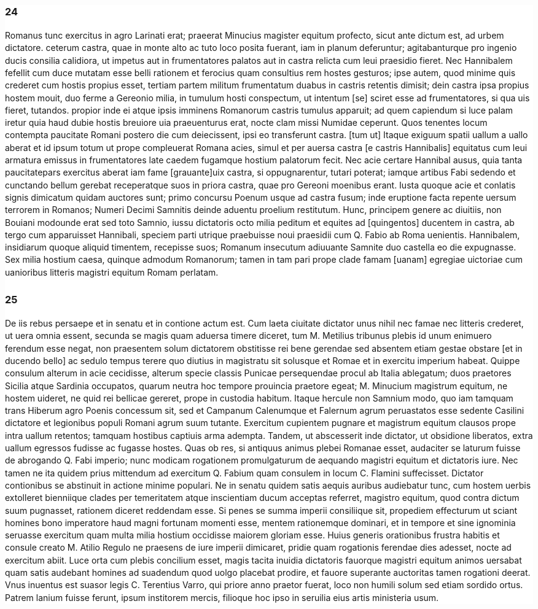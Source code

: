 ### 24 

  Romanus tunc exercitus in agro Larinati erat; praeerat Minucius magister equitum profecto, sicut ante dictum est, ad urbem dictatore. ceterum castra, quae in monte alto ac tuto loco posita fuerant, iam in planum deferuntur; agitabanturque pro ingenio ducis consilia calidiora, ut impetus aut in frumentatores palatos aut in castra relicta cum leui praesidio fieret.  Nec Hannibalem fefellit cum duce mutatam esse belli rationem et ferocius quam consultius rem hostes gesturos; ipse autem, quod minime quis crederet cum hostis propius esset, tertiam partem militum frumentatum duabus in castris retentis dimisit; dein castra ipsa propius hostem mouit, duo ferme a Gereonio milia, in tumulum hosti conspectum, ut intentum [se] sciret esse ad frumentatores, si qua uis fieret, tutandos. propior inde ei atque ipsis imminens Romanorum castris tumulus apparuit; ad quem capiendum si luce palam iretur quia haud dubie hostis breuiore uia praeuenturus erat, nocte clam missi Numidae ceperunt.  Quos tenentes locum contempta paucitate Romani postero die cum deiecissent, ipsi eo transferunt castra. [tum ut]  Itaque exiguum spatii uallum a uallo aberat et id ipsum totum ut prope compleuerat Romana acies, simul et per auersa castra [e castris Hannibalis] equitatus cum leui armatura emissus in frumentatores late caedem fugamque hostium palatorum fecit.  Nec acie certare Hannibal ausus, quia tanta paucitate&#151;pars exercitus aberat iam fame [grauante]&#151;uix castra, si oppugnarentur, tutari poterat; iamque artibus Fabi sedendo et cunctando bellum gerebat receperatque suos in priora castra, quae pro Gereoni moenibus erant.  Iusta quoque acie et conlatis signis dimicatum quidam auctores sunt; primo concursu Poenum usque ad castra fusum; inde eruptione facta repente uersum terrorem in Romanos; Numeri Decimi Samnitis deinde aduentu proelium restitutum.  Hunc, principem genere ac diuitiis, non Bouiani modo&#151;unde erat&#151; sed toto Samnio, iussu dictatoris octo milia peditum et equites ad [quingentos]  ducentem in castra, ab tergo cum apparuisset Hannibali, speciem parti utrique praebuisse noui praesidii cum Q. Fabio ab Roma uenientis. Hannibalem, insidiarum quoque aliquid timentem, recepisse suos; Romanum insecutum adiuuante Samnite duo castella eo die expugnasse.  Sex milia hostium caesa, quinque admodum Romanorum; tamen in tam pari prope clade famam [uanam] egregiae uictoriae cum uanioribus litteris magistri equitum Romam perlatam.  

### 25 

   De iis rebus persaepe et in senatu et in contione actum est.  Cum laeta ciuitate dictator unus nihil nec famae nec litteris crederet, ut uera omnia essent, secunda se magis quam aduersa timere diceret, tum M. Metilius tribunus plebis id unum enimuero ferendum esse negat, non praesentem solum dictatorem obstitisse rei bene gerendae sed absentem etiam gestae obstare [et in ducendo bello] ac sedulo tempus terere quo diutius in magistratu sit solusque et Romae et in exercitu imperium habeat.  Quippe consulum alterum in acie cecidisse, alterum specie classis Punicae persequendae procul ab Italia ablegatum; duos praetores Sicilia atque Sardinia occupatos, quarum neutra hoc tempore prouincia praetore egeat; M. Minucium magistrum equitum, ne hostem uideret, ne quid rei bellicae gereret, prope in custodia habitum.  Itaque hercule non Samnium modo, quo iam tamquam trans Hiberum agro Poenis concessum sit, sed et Campanum Calenumque et Falernum agrum peruastatos esse sedente Casilini dictatore et legionibus populi Romani agrum suum tutante.  Exercitum cupientem pugnare et magistrum equitum clausos prope intra uallum retentos; tamquam hostibus captiuis arma adempta.  Tandem, ut abscesserit inde dictator, ut obsidione liberatos, extra uallum egressos fudisse ac fugasse hostes.  Quas ob res, si antiquus animus plebei Romanae esset, audaciter se laturum fuisse de abrogando Q. Fabi imperio; nunc modicam rogationem promulgaturum de aequando magistri equitum et dictatoris iure.  Nec tamen ne ita quidem prius mittendum ad exercitum Q. Fabium quam consulem in locum C. Flamini suffecisset.  Dictator contionibus se abstinuit in actione minime populari.  Ne in senatu quidem satis aequis auribus audiebatur tunc, cum hostem uerbis extolleret bienniique clades per temeritatem atque inscientiam ducum acceptas referret, magistro equitum, quod contra dictum suum pugnasset, rationem diceret reddendam esse.  Si penes se summa imperii consiliique sit, propediem effecturum ut sciant homines bono imperatore haud magni fortunam momenti esse, mentem rationemque dominari, et in tempore et sine ignominia seruasse exercitum quam multa milia hostium occidisse maiorem gloriam esse.  Huius generis orationibus frustra habitis et consule creato M.  Atilio Regulo ne praesens de iure imperii dimicaret, pridie quam rogationis ferendae dies adesset, nocte ad exercitum abiit.  Luce orta cum plebis concilium esset, magis tacita inuidia dictatoris fauorque magistri equitum animos uersabat quam satis audebant homines ad suadendum quod uolgo placebat prodire, et fauore superante auctoritas tamen rogationi deerat.  Vnus inuentus est suasor legis C. Terentius Varro, qui priore anno praetor fuerat, loco non humili solum sed etiam sordido ortus.  Patrem lanium fuisse ferunt, ipsum institorem mercis, filioque hoc ipso in seruilia eius artis ministeria usum.  
